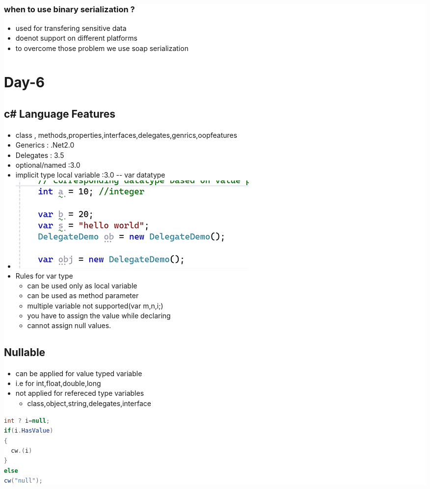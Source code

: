 ```c#
```

### when to use binary serialization ?

- used for transfering sensitive data
- doenot support on different platforms
- to overcome those problem we use soap serialization

# Day-6

## c# Language Features

- class , methods,properties,interfaces,delegates,genrics,oopfeatures
- Generics : .Net2.0
- Delegates : 3.5
- optional/named :3.0
- implicit type local variable :3.0 -- var datatype
- ![alt text](image-25.png)
- Rules for var type
  - can be used only as local variable
  - can be used as method parameter
  - multiple variable not supported(var m,n,i;)
  - you have to assign the value while declaring
  - cannot assign null values.

## Nullable

- can be applied for value typed variable
- i.e for int,float,double,long
- not applied for refereced type variables
  - class,object,string,delegates,interface

```c#
int ? i=null;
if(i.HasValue)
{
  cw.(i)
}
else
cw("null");
```

